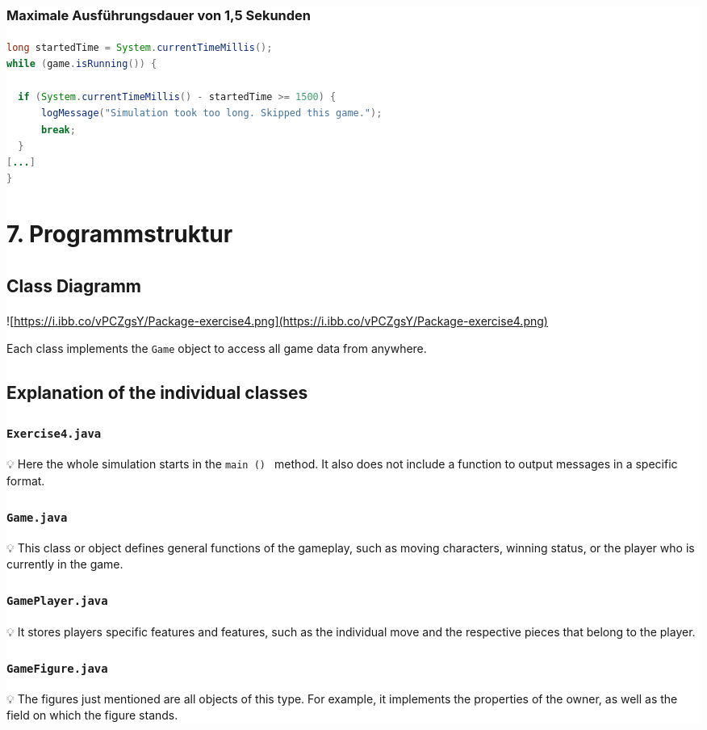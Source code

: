 ### Maximale Ausführungsdauer von 1,5 Sekunden

```java
long startedTime = System.currentTimeMillis();
while (game.isRunning()) {

  if (System.currentTimeMillis() - startedTime >= 1500) {
      logMessage("Simulation took too long. Skipped this game.");
      break;
  }
[...]
}
```

# 7. Programmstruktur

## Class Diagramm

![https://i.ibb.co/vPCZgsY/Package-exercise4.png](https://i.ibb.co/vPCZgsY/Package-exercise4.png)

Each class implements the `Game` object to access all game data from anywhere.

## Explanation of the individual classes

### `Exercise4.java`


💡 Here the whole simulation starts in the `main () ` method. It also does not include a function to output messages in a specific format.



### `Game.java`


💡 This class or object defines general functions of the gameplay, such as moving characters, winning status, or the player who is currently in the game.



### `GamePlayer.java`


💡 It stores players specific features and features, such as the individual move and the respective pieces that belong to the player.



### `GameFigure.java`


💡 The figures just mentioned are all objects of this type. For example, it implements the properties of the owner, as well as the field on which the figure stands.

